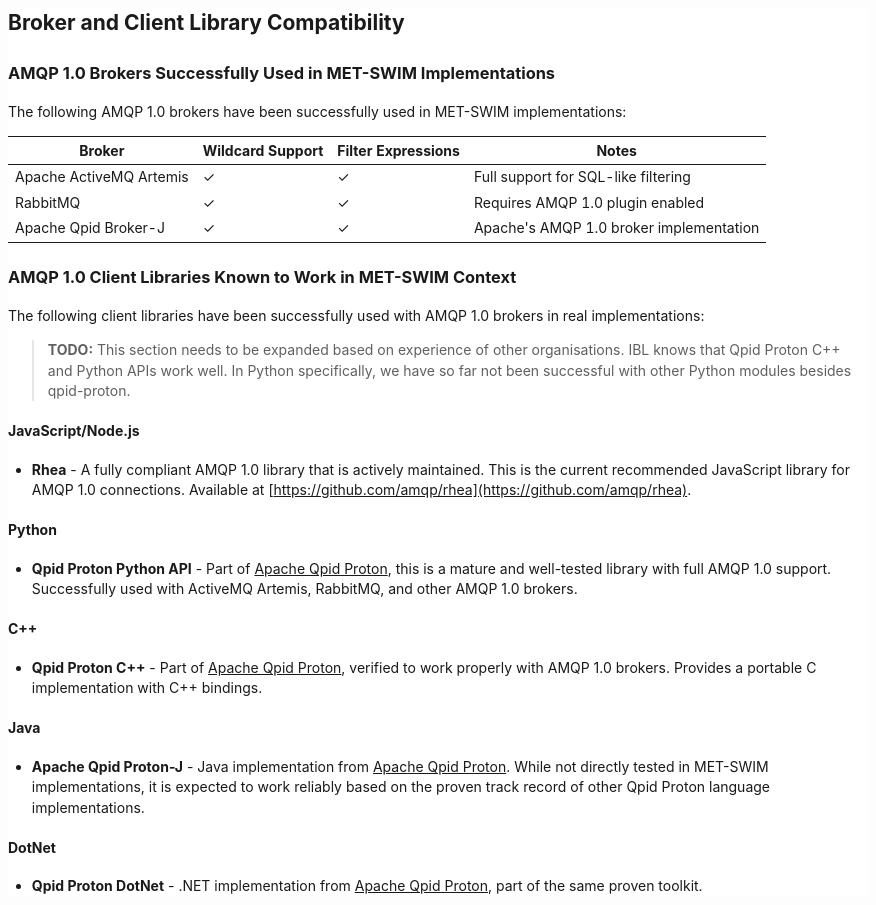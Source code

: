 ## Broker and Client Library Compatibility

### AMQP 1.0 Brokers Successfully Used in MET-SWIM Implementations

The following AMQP 1.0 brokers have been successfully used in MET-SWIM implementations:

| Broker | Wildcard Support | Filter Expressions | Notes |
|--------|------------------|--------------------|-------|
| Apache ActiveMQ Artemis | ✓ | ✓ | Full support for SQL-like filtering |
| RabbitMQ | ✓ | ✓ | Requires AMQP 1.0 plugin enabled |
| Apache Qpid Broker-J | ✓ | ✓ | Apache's AMQP 1.0 broker implementation |

### AMQP 1.0 Client Libraries Known to Work in MET-SWIM Context

The following client libraries have been successfully used with AMQP 1.0 brokers in real implementations:

> **TODO:** This section needs to be expanded based on experience of other organisations. IBL knows that Qpid Proton C++ and Python APIs work well. In Python specifically, we have so far not been successful with other Python modules besides qpid-proton.

#### JavaScript/Node.js

- **Rhea** - A fully compliant AMQP 1.0 library that is actively maintained. This is the current recommended JavaScript library for AMQP 1.0 connections. Available at [https://github.com/amqp/rhea](https://github.com/amqp/rhea).

#### Python

- **Qpid Proton Python API** - Part of [Apache Qpid Proton](https://qpid.apache.org/proton/index.html), this is a mature and well-tested library with full AMQP 1.0 support. Successfully used with ActiveMQ Artemis, RabbitMQ, and other AMQP 1.0 brokers.

#### C++

- **Qpid Proton C++** - Part of [Apache Qpid Proton](https://qpid.apache.org/proton/index.html), verified to work properly with AMQP 1.0 brokers. Provides a portable C implementation with C++ bindings.

#### Java

- **Apache Qpid Proton-J** - Java implementation from [Apache Qpid Proton](https://qpid.apache.org/proton/index.html). While not directly tested in MET-SWIM implementations, it is expected to work reliably based on the proven track record of other Qpid Proton language implementations.

#### DotNet

- **Qpid Proton DotNet** - .NET implementation from [Apache Qpid Proton](https://qpid.apache.org/proton/index.html), part of the same proven toolkit.
